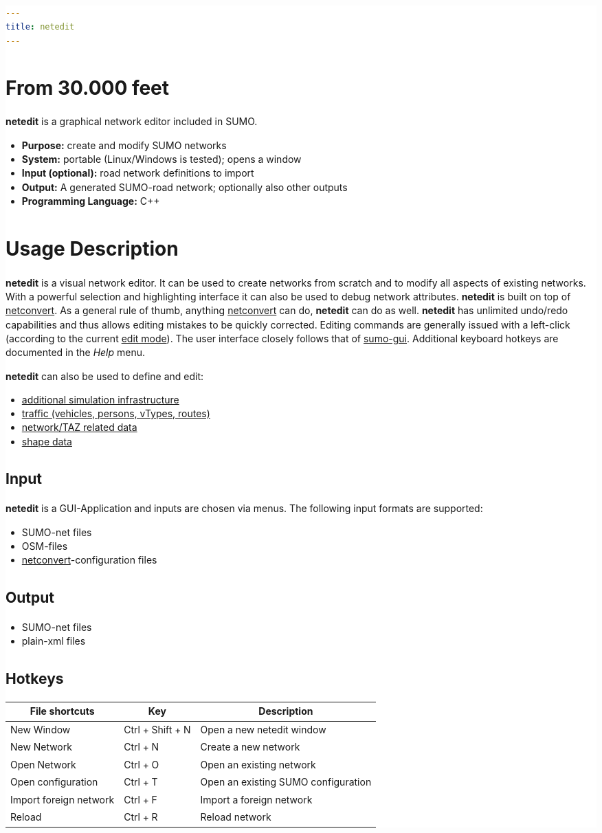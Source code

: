 ```yaml
---
title: netedit
---
```


# From 30.000 feet

**netedit** is a graphical network editor included in SUMO.

- **Purpose:** create and modify SUMO networks
- **System:** portable (Linux/Windows is tested); opens a window
- **Input (optional):** road network definitions to import
- **Output:** A generated SUMO-road network; optionally also other outputs
- **Programming Language:** C++

# Usage Description

**netedit** is a visual network editor. It can be used to create networks from scratch and to modify all aspects of existing networks. With a powerful selection and highlighting interface it can also be used to debug network attributes. **netedit** is built on top of [netconvert](../netconvert.md). As a general rule of thumb, anything [netconvert](../netconvert.md) can do, **netedit** can do as well. **netedit** has unlimited undo/redo capabilities and thus allows editing mistakes to be quickly corrected. Editing commands are generally issued with a left-click (according to the current [edit mode](editModes.md)). The user interface closely follows that of [sumo-gui](../sumo-gui.md#interaction_with_the_view). Additional keyboard hotkeys are documented in the *Help* menu.

**netedit** can also be used to define and edit:

- [additional simulation infrastructure](elementsAdditional.md)
- [traffic (vehicles, persons, vTypes, routes)](elementsDemand.md)
- [network/TAZ related data](editModesData.md)
- [shape data](elementsShape.md)

## Input

**netedit** is a GUI-Application and inputs are chosen via menus. The following input formats are supported:

- SUMO-net files
- OSM-files
- [netconvert](../netconvert.md)-configuration files

## Output

- SUMO-net files
- plain-xml files

## Hotkeys

| File shortcuts              | Key              | Description                         |
| --------------------------- | ---------------- | ----------------------------------- |
| New Window                  | Ctrl + Shift + N | Open a new netedit window           |
| New Network                 | Ctrl + N         | Create a new network                |
| Open Network                | Ctrl + O         | Open an existing network            |
| Open configuration          | Ctrl + T         | Open an existing SUMO configuration |
| Import foreign network      | Ctrl + F         | Import a foreign network            |
| Reload                      | Ctrl + R         | Reload network                      |